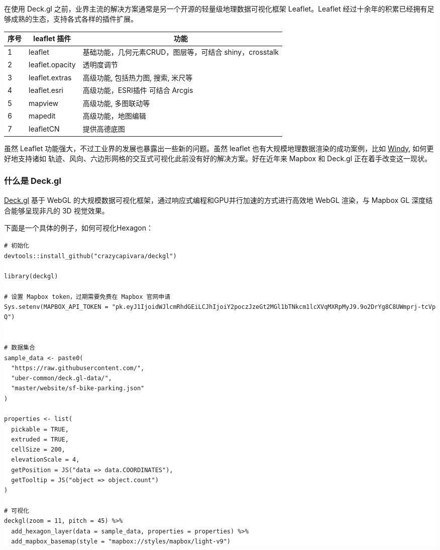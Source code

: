 在使用 Deck.gl 之前，业界主流的解决方案通常是另一个开源的轻量级地理数据可视化框架 Leaflet。Leaflet 经过十余年的积累已经拥有足够成熟的生态，支持各式各样的插件扩展。

序号|leaflet 插件|功能
---|---|---
1|leaflet|基础功能，几何元素CRUD，图层等，可结合 shiny，crosstalk
2|leaflet.opacity|透明度调节
3|leaflet.extras|高级功能, 包括热力图, 搜索, 米尺等
4|leaflet.esri|高级功能，ESRI插件 可结合 Arcgis
5|mapview|高级功能, 多图联动等
6|mapedit|高级功能，地图编辑
7|leafletCN|提供高德底图

虽然 Leaflet 功能强大，不过工业界的发展也暴露出一些新的问题。虽然 leaflet 也有大规模地理数据渲染的成功案例，比如 [Windy](https://www.windy.com),  如何更好地支持诸如 轨迹、风向、六边形网格的交互式可视化此前没有好的解决方案。好在近年来 Mapbox 和 Deck.gl 正在着手改变这一现状。

### 什么是 Deck.gl

[Deck.gl](http://deck.gl) 基于 WebGL 的大规模数据可视化框架，通过响应式编程和GPU并行加速的方式进行高效地 WebGL 渲染，与 Mapbox GL 深度结合能够呈现非凡的 3D 视觉效果。

下面是一个具体的例子，如何可视化Hexagon：

```
# 初始化
devtools::install_github("crazycapivara/deckgl")

library(deckgl)

# 设置 Mapbox token，过期需要免费在 Mapbox 官网申请
Sys.setenv(MAPBOX_API_TOKEN = "pk.eyJ1IjoidWJlcmRhdGEiLCJhIjoiY2poczJzeGt2MGl1bTNkcm1lcXVqMXRpMyJ9.9o2DrYg8C8UWmprj-tcVpQ")


# 数据集合
sample_data <- paste0(
  "https://raw.githubusercontent.com/",
  "uber-common/deck.gl-data/",
  "master/website/sf-bike-parking.json"
)

properties <- list(
  pickable = TRUE,
  extruded = TRUE,
  cellSize = 200,
  elevationScale = 4,
  getPosition = JS("data => data.COORDINATES"),
  getTooltip = JS("object => object.count")
)

# 可视化
deckgl(zoom = 11, pitch = 45) %>%
  add_hexagon_layer(data = sample_data, properties = properties) %>%
  add_mapbox_basemap(style = "mapbox://styles/mapbox/light-v9") 
```
